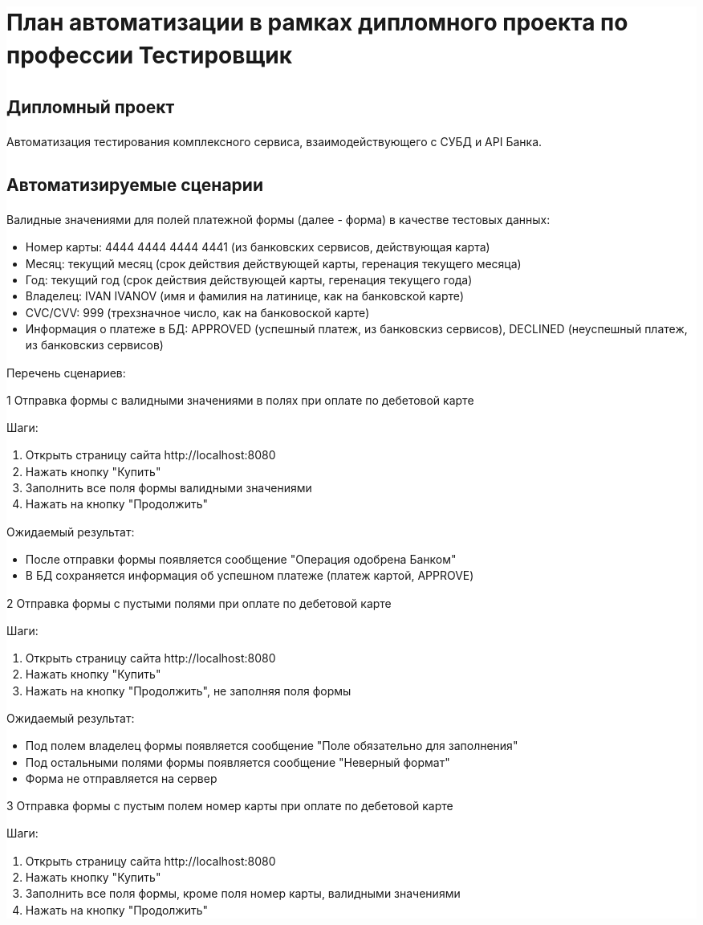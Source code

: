 # План автоматизации в рамках дипломного проекта по профессии Тестировщик

## Дипломный проект 

Автоматизация тестирования комплексного сервиса, взаимодействующего с СУБД и API Банка.

## Автоматизируемые сценарии

Валидные значениями для полей платежной формы (далее - форма) в качестве тестовых данных:
* Номер карты: 4444 4444 4444 4441 (из банковских сервисов, действующая карта)
* Месяц: текущий месяц (срок действия действующей карты, геренация текущего месяца)
* Год: текущий год (срок действия действующей карты, геренация текущего года)
* Владелец: IVAN IVANOV (имя и фамилия на латинице, как на банковской карте)
* CVC/CVV: 999 (трехзначное число, как на банковоской карте)
* Информация о платеже в БД: APPROVED (успешный платеж, из банковскиз сервисов), DECLINED (неуспешный платеж, из банковскиз сервисов)

Перечень сценариев:

1 Отправка формы с валидными значениями в полях при оплате по дебетовой карте

Шаги:
1.  Открыть страницу сайта http://localhost:8080
2.  Нажать кнопку "Купить"
3.  Заполнить все поля формы валидными значениями
4.  Нажать на кнопку "Продолжить"

Ожидаемый результат:
* После отправки формы появляется сообщение "Операция одобрена Банком"
* В БД сохраняется информация об успешном платеже (платеж картой, APPROVE)



2 Отправка формы с пустыми полями при оплате по дебетовой карте

Шаги:
1. Открыть страницу сайта http://localhost:8080
2. Нажать кнопку "Купить"
3. Нажать на кнопку "Продолжить", не заполняя поля формы

Ожидаемый результат:
* Под полем владелец формы появляется сообщение "Поле обязательно для заполнения"
* Под остальными полями формы появляется сообщение "Неверный формат"
* Форма не отправляется на сервер



3 Отправка формы с пустым полем номер карты при оплате по дебетовой карте

Шаги:
1. Открыть страницу сайта http://localhost:8080
2. Нажать кнопку "Купить"
3. Заполнить все поля формы, кроме поля номер карты, валидными значениями
4. Нажать на кнопку "Продолжить"
